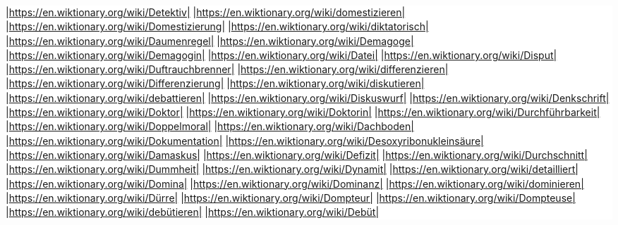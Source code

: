 |https://en.wiktionary.org/wiki/Detektiv|
|https://en.wiktionary.org/wiki/domestizieren|
|https://en.wiktionary.org/wiki/Domestizierung|
|https://en.wiktionary.org/wiki/diktatorisch|
|https://en.wiktionary.org/wiki/Daumenregel|
|https://en.wiktionary.org/wiki/Demagoge|
|https://en.wiktionary.org/wiki/Demagogin|
|https://en.wiktionary.org/wiki/Datei|
|https://en.wiktionary.org/wiki/Disput|
|https://en.wiktionary.org/wiki/Duftrauchbrenner|
|https://en.wiktionary.org/wiki/differenzieren|
|https://en.wiktionary.org/wiki/Differenzierung|
|https://en.wiktionary.org/wiki/diskutieren|
|https://en.wiktionary.org/wiki/debattieren|
|https://en.wiktionary.org/wiki/Diskuswurf|
|https://en.wiktionary.org/wiki/Denkschrift|
|https://en.wiktionary.org/wiki/Doktor|
|https://en.wiktionary.org/wiki/Doktorin|
|https://en.wiktionary.org/wiki/Durchführbarkeit|
|https://en.wiktionary.org/wiki/Doppelmoral|
|https://en.wiktionary.org/wiki/Dachboden|
|https://en.wiktionary.org/wiki/Dokumentation|
|https://en.wiktionary.org/wiki/Desoxyribonukleinsäure|
|https://en.wiktionary.org/wiki/Damaskus|
|https://en.wiktionary.org/wiki/Defizit|
|https://en.wiktionary.org/wiki/Durchschnitt|
|https://en.wiktionary.org/wiki/Dummheit|
|https://en.wiktionary.org/wiki/Dynamit|
|https://en.wiktionary.org/wiki/detailliert|
|https://en.wiktionary.org/wiki/Domina|
|https://en.wiktionary.org/wiki/Dominanz|
|https://en.wiktionary.org/wiki/dominieren|
|https://en.wiktionary.org/wiki/Dürre|
|https://en.wiktionary.org/wiki/Dompteur|
|https://en.wiktionary.org/wiki/Dompteuse|
|https://en.wiktionary.org/wiki/debütieren|
|https://en.wiktionary.org/wiki/Debüt|